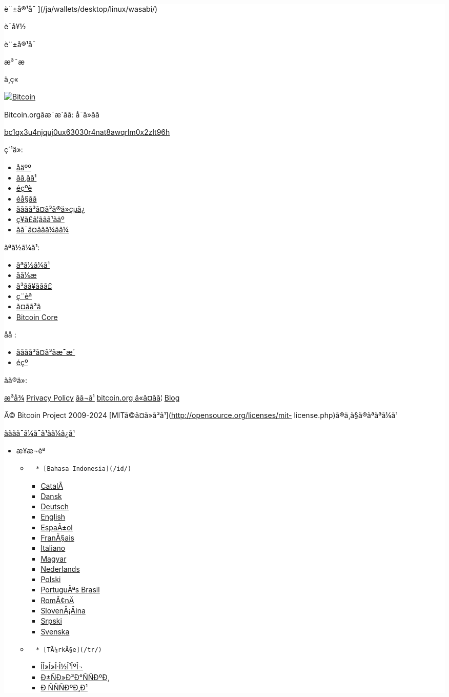 è¨±å®¹å¯ ](/ja/wallets/desktop/linux/wasabi/)

è¯å¥½

è¨±å®¹å¯

æ³¨æ

ä¸­ç«

[ ![Bitcoin](/img/icons/logo-footer.svg?1716491272) ](/ja/)

Bitcoin.orgãæ¯æ´ãã: å¯ä»ãã

[bc1qx3u4njquj0ux63030r4nat8awqrlm0x2zlt96h](bitcoin:bc1qx3u4njquj0ux63030r4nat8awqrlm0x2zlt96h)

ç´¹ä»:

  * [åäºº](/ja/bitcoin-for-individuals)
  * [ãã¸ãã¹](/ja/bitcoin-for-businesses)
  * [éçºè ](https://developer.bitcoin.org/)
  * [éå§ãã](/ja/getting-started)
  * [ãããã³ã¤ã³ã®ä»çµã¿](/ja/how-it-works)
  * [ç¥ã£ã¦ããã¹ãäº](/ja/you-need-to-know)
  * [ãã¯ã¤ããã¼ãã¼](/ja/bitcoin-paper)

ãªã½ã¼ã¹:

  * [ãªã½ã¼ã¹](/ja/resources)
  * [åå¼æ](/ja/exchanges)
  * [ã³ãã¥ããã£](/ja/community)
  * [ç¨èª ](/ja/vocabulary)
  * [ã¤ãã³ã](/ja/events)
  * [Bitcoin Core](/ja/download)

åå :

  * [ãããã³ã¤ã³ãæ¯æ´](/ja/support-bitcoin)
  * [éçº](/ja/development)

ãã®ä»:

[æ³å¾](/ja/legal) [Privacy Policy](/en/privacy) [ãã¬ã¹](/ja/press)
[bitcoin.org ã«ã¤ãã¦](/ja/about-us) [Blog](/en/blog)

Â© Bitcoin Project 2009-2024
[MITã©ã¤ã»ã³ã¹](http://opensource.org/licenses/mit-
license.php)ã®ä¸ã§ã®ãªãªã¼ã¹

[ãããã¯ã¼ã¯ã¹ãã¼ã¿ã¹](/en/alerts)

  * æ¥æ¬èª
    *       * [Bahasa Indonesia](/id/)
      * [CatalÃ ](/ca/)
      * [Dansk](/da/)
      * [Deutsch](/de/)
      * [English](/en/)
      * [EspaÃ±ol](/es/)
      * [FranÃ§ais](/fr/)
      * [Italiano](/it/)
      * [Magyar](/hu/)
      * [Nederlands](/nl/)
      * [Polski](/pl/)
      * [PortuguÃªs Brasil](/pt_BR/)
      * [RomÃ¢nÄ](/ro/)
      * [SlovenÅ¡Äina](/sl/)
      * [Srpski](/sr/)
      * [Svenska](/sv/)
    *       * [TÃ¼rkÃ§e](/tr/)
      * [ÎÎ»Î»Î·Î½Î¹ÎºÎ¬](/el/)
      * [Ð±ÑÐ»Ð³Ð°ÑÑÐºÐ¸](/bg/)
      * [Ð ÑÑÑÐºÐ¸Ð¹](/ru/)